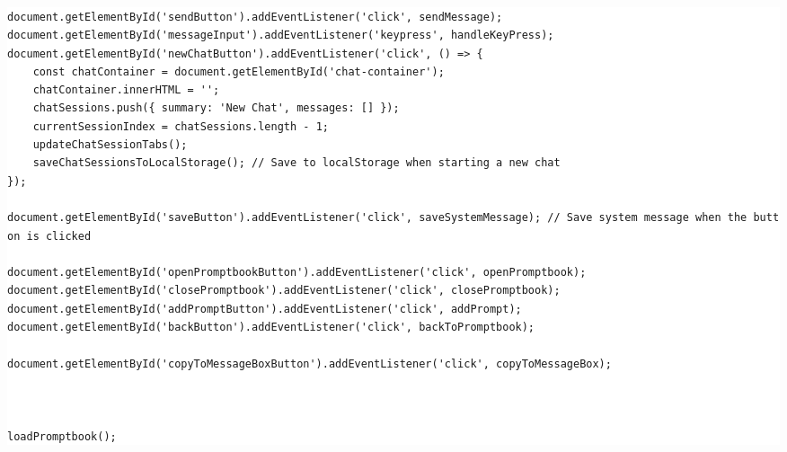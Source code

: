     document.getElementById('sendButton').addEventListener('click', sendMessage);
    document.getElementById('messageInput').addEventListener('keypress', handleKeyPress);
    document.getElementById('newChatButton').addEventListener('click', () => {
        const chatContainer = document.getElementById('chat-container');
        chatContainer.innerHTML = '';
        chatSessions.push({ summary: 'New Chat', messages: [] });
        currentSessionIndex = chatSessions.length - 1;
        updateChatSessionTabs();
        saveChatSessionsToLocalStorage(); // Save to localStorage when starting a new chat
    });

    document.getElementById('saveButton').addEventListener('click', saveSystemMessage); // Save system message when the button is clicked

    document.getElementById('openPromptbookButton').addEventListener('click', openPromptbook);
    document.getElementById('closePromptbook').addEventListener('click', closePromptbook);
    document.getElementById('addPromptButton').addEventListener('click', addPrompt);
    document.getElementById('backButton').addEventListener('click', backToPromptbook);

    document.getElementById('copyToMessageBoxButton').addEventListener('click', copyToMessageBox);



    loadPromptbook();

  </script>
</body>
</html>
